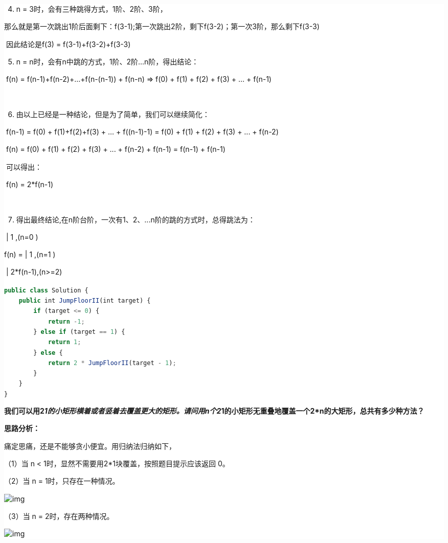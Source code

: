 4) n = 3时，会有三种跳得方式，1阶、2阶、3阶，

​    那么就是第一次跳出1阶后面剩下：f(3-1);第一次跳出2阶，剩下f(3-2)；第一次3阶，那么剩下f(3-3)

​    因此结论是f(3) = f(3-1)+f(3-2)+f(3-3)

5) n = n时，会有n中跳的方式，1阶、2阶...n阶，得出结论：

​    f(n) = f(n-1)+f(n-2)+...+f(n-(n-1)) + f(n-n) => f(0) + f(1) + f(2) + f(3) + ... + f(n-1)

​    

6) 由以上已经是一种结论，但是为了简单，我们可以继续简化：

​    f(n-1) = f(0) + f(1)+f(2)+f(3) + ... + f((n-1)-1) = f(0) + f(1) + f(2) + f(3) + ... + f(n-2)

​    f(n) = f(0) + f(1) + f(2) + f(3) + ... + f(n-2) + f(n-1) = f(n-1) + f(n-1)

​    可以得出：

​    f(n) = 2*f(n-1)

​    

7) 得出最终结论,在n阶台阶，一次有1、2、...n阶的跳的方式时，总得跳法为：

​              | 1       ,(n=0 ) 

f(n) =     | 1       ,(n=1 )

​              | 2*f(n-1),(n>=2)

```javascript
public class Solution {
    public int JumpFloorII(int target) {
        if (target <= 0) {
            return -1;
        } else if (target == 1) {
            return 1;
        } else {
            return 2 * JumpFloorII(target - 1);
        }
    }
}

```

**我们可以用2*1的小矩形横着或者竖着去覆盖更大的矩形。请问用n个2*1的小矩形无重叠地覆盖一个2*n的大矩形，总共有多少种方法？**

**思路分析：**

痛定思痛，还是不能够贪小便宜。用归纳法归纳如下，

（1）当 n < 1时，显然不需要用2*1块覆盖，按照题目提示应该返回 0。

（2）当 n = 1时，只存在一种情况。

![img](https://uploadfiles.nowcoder.com/images/20160821/610669_1471715163771_7D5D4E0729A4FC3E473AD660E13B782E) 

（3）当 n = 2时，存在两种情况。

![img](https://uploadfiles.nowcoder.com/images/20160821/610669_1471715305312_F22B8EBDEC046FD7D7D93725B669BF33) 
